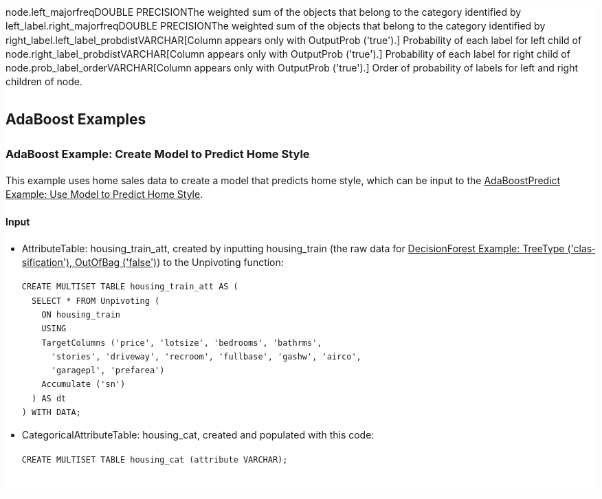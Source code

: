node.</td></tr><tr class="row"><td class="entry nocellnorowborder" style="vertical-align:top;" headers="d188244e501" rowspan="1" colspan="1">left_majorfreq</td><td class="entry nocellnorowborder" style="vertical-align:top;" headers="d188244e503" rowspan="1" colspan="1">DOUBLE PRECISION</td><td class="entry cell-norowborder" style="vertical-align:top;" headers="d188244e505" rowspan="1" colspan="1">The weighted sum of the objects that belong to the category identified by left_label.</td></tr><tr class="row"><td class="entry nocellnorowborder" style="vertical-align:top;" headers="d188244e501" rowspan="1" colspan="1">right_majorfreq</td><td class="entry nocellnorowborder" style="vertical-align:top;" headers="d188244e503" rowspan="1" colspan="1">DOUBLE PRECISION</td><td class="entry cell-norowborder" style="vertical-align:top;" headers="d188244e505" rowspan="1" colspan="1">The weighted sum of the objects that belong to the category identified by right_label.</td></tr><tr class="row"><td class="entry nocellnorowborder" style="vertical-align:top;" headers="d188244e501" rowspan="1" colspan="1">left_label_probdist</td><td class="entry nocellnorowborder" style="vertical-align:top;" headers="d188244e503" rowspan="1" colspan="1">VARCHAR</td><td class="entry cell-norowborder" style="vertical-align:top;" headers="d188244e505" rowspan="1" colspan="1">[Column appears only with OutputProb ('true').] Probability of each label for left child of node.</td></tr><tr class="row"><td class="entry nocellnorowborder" style="vertical-align:top;" headers="d188244e501" rowspan="1" colspan="1">right_label_probdist</td><td class="entry nocellnorowborder" style="vertical-align:top;" headers="d188244e503" rowspan="1" colspan="1">VARCHAR</td><td class="entry cell-norowborder" style="vertical-align:top;" headers="d188244e505" rowspan="1" colspan="1">[Column appears only with OutputProb ('true').] Probability of each label for right child of node.</td></tr><tr class="row"><td class="entry row-nocellborder" style="vertical-align:top;" headers="d188244e501" rowspan="1" colspan="1">prob_label_order</td><td class="entry row-nocellborder" style="vertical-align:top;" headers="d188244e503" rowspan="1" colspan="1">VARCHAR</td><td class="entry cellrowborder" style="vertical-align:top;" headers="d188244e505" rowspan="1" colspan="1">[Column appears only with OutputProb ('true').] Order of probability of labels for left and right children of node.</td></tr></tbody></table></div></div></div></div><div class="topic concept nested1" aria-labelledby="ariaid-title6" topicindex="6" topicid="xbg1532718128195" xml:lang="en-us" lang="en-us" id="xbg1532718128195">
<h2 class="title topictitle2" id="ariaid-title6">AdaBoost Examples</h2><div class="topic reference nested2" aria-labelledby="ariaid-title7" topicindex="7" topicid="wpf1507740769992" xml:lang="en-us" lang="en-us" id="wpf1507740769992">
<h3 class="title topictitle3" id="ariaid-title7">AdaBoost Example: Create Model to Predict Home Style</h3><div class="body refbody"><div class="section" id="wpf1507740769992__section_N1000E_N1000C_N10001">
<p class="p">This example uses home sales data to create a model that predicts home style, which can be input to the <a href="jku1558470203716.md#yfu1507741568223">AdaBoostPredict Example: Use Model to Predict Home Style</a>.</p></div><div class="section" id="wpf1507740769992__section_lry_dcr_42b">
<h4 class="title sectiontitle">Input</h4>
<ul class="ul" id="wpf1507740769992__ul_tkw_mcr_42b">
<li class="li">AttributeTable: housing_train_att, created by inputting housing_train (the raw data for <a href="nxn1558013161027.md#hfs1506112950809">DecisionForest Example: TreeType ('classification'), OutOfBag ('false')</a>) to the Unpivoting function:<pre class="pre codeblock" xml:space="preserve"><code>CREATE MULTISET TABLE housing_train_att AS (
  SELECT * FROM Unpivoting (
    ON housing_train
    USING
    TargetColumns ('price', 'lotsize', 'bedrooms', 'bathrms',
      'stories', 'driveway', 'recroom', 'fullbase', 'gashw', 'airco',
      'garagepl', 'prefarea')
    Accumulate ('sn')
  ) AS dt
) WITH DATA;</code></pre></li>
<li class="li">CategoricalAttributeTable: housing_cat, created and populated with this code:<pre class="pre codeblock" xml:space="preserve"><code>CREATE MULTISET TABLE housing_cat (attribute VARCHAR);
